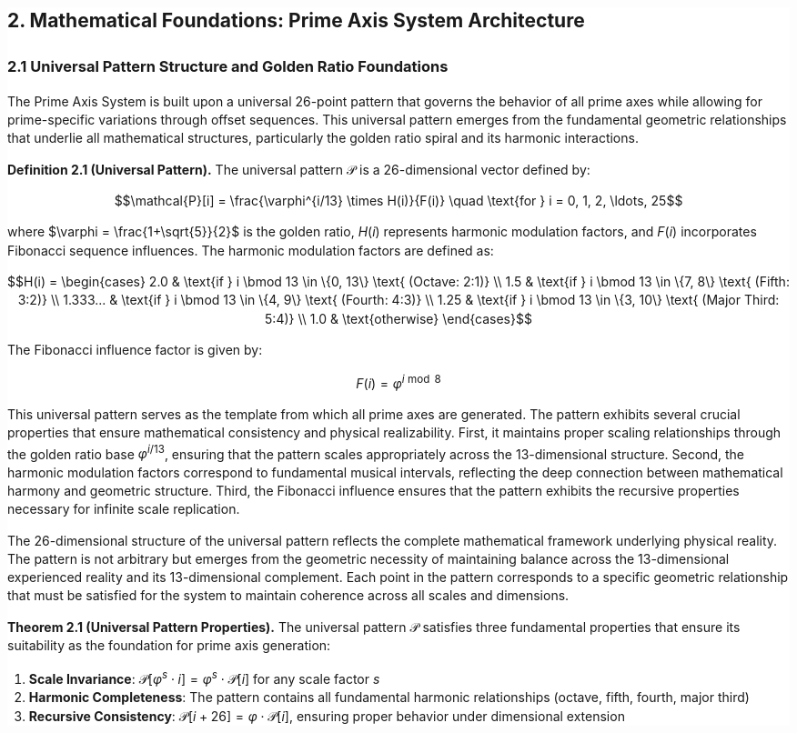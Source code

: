 


## 2. Mathematical Foundations: Prime Axis System Architecture

### 2.1 Universal Pattern Structure and Golden Ratio Foundations

The Prime Axis System is built upon a universal 26-point pattern that governs the behavior of all prime axes while allowing for prime-specific variations through offset sequences. This universal pattern emerges from the fundamental geometric relationships that underlie all mathematical structures, particularly the golden ratio spiral and its harmonic interactions.

**Definition 2.1 (Universal Pattern).** The universal pattern $\mathcal{P}$ is a 26-dimensional vector defined by:

$$\mathcal{P}[i] = \frac{\varphi^{i/13} \times H(i)}{F(i)} \quad \text{for } i = 0, 1, 2, \ldots, 25$$

where $\varphi = \frac{1+\sqrt{5}}{2}$ is the golden ratio, $H(i)$ represents harmonic modulation factors, and $F(i)$ incorporates Fibonacci sequence influences. The harmonic modulation factors are defined as:

$$H(i) = \begin{cases}
2.0 & \text{if } i \bmod 13 \in \{0, 13\} \text{ (Octave: 2:1)} \\
1.5 & \text{if } i \bmod 13 \in \{7, 8\} \text{ (Fifth: 3:2)} \\
1.333... & \text{if } i \bmod 13 \in \{4, 9\} \text{ (Fourth: 4:3)} \\
1.25 & \text{if } i \bmod 13 \in \{3, 10\} \text{ (Major Third: 5:4)} \\
1.0 & \text{otherwise}
\end{cases}$$

The Fibonacci influence factor is given by:

$$F(i) = \varphi^{i \bmod 8}$$

This universal pattern serves as the template from which all prime axes are generated. The pattern exhibits several crucial properties that ensure mathematical consistency and physical realizability. First, it maintains proper scaling relationships through the golden ratio base $\varphi^{i/13}$, ensuring that the pattern scales appropriately across the 13-dimensional structure. Second, the harmonic modulation factors correspond to fundamental musical intervals, reflecting the deep connection between mathematical harmony and geometric structure. Third, the Fibonacci influence ensures that the pattern exhibits the recursive properties necessary for infinite scale replication.

The 26-dimensional structure of the universal pattern reflects the complete mathematical framework underlying physical reality. The pattern is not arbitrary but emerges from the geometric necessity of maintaining balance across the 13-dimensional experienced reality and its 13-dimensional complement. Each point in the pattern corresponds to a specific geometric relationship that must be satisfied for the system to maintain coherence across all scales and dimensions.

**Theorem 2.1 (Universal Pattern Properties).** The universal pattern $\mathcal{P}$ satisfies three fundamental properties that ensure its suitability as the foundation for prime axis generation:

1. **Scale Invariance**: $\mathcal{P}[\varphi^s \cdot i] = \varphi^s \cdot \mathcal{P}[i]$ for any scale factor $s$
2. **Harmonic Completeness**: The pattern contains all fundamental harmonic relationships (octave, fifth, fourth, major third)
3. **Recursive Consistency**: $\mathcal{P}[i+26] = \varphi \cdot \mathcal{P}[i]$, ensuring proper behavior under dimensional extension
